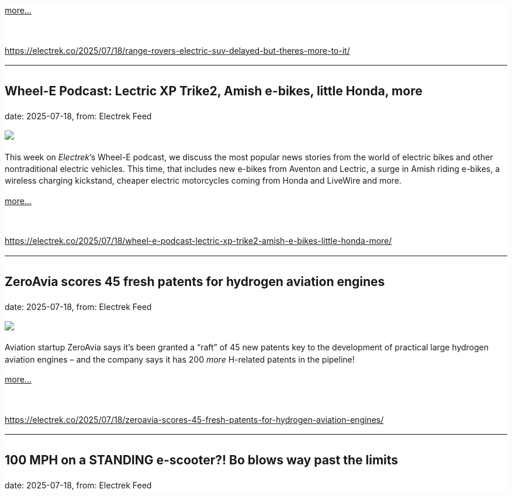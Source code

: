 <a data-layer-pagetype="post" data-layer-postcategory="jaguar-land-rover,range-rover,range-rover-electric" data-layer-viewtype="unknown" data-post-id="425675" href="https://electrek.co/2025/07/18/range-rovers-electric-suv-delayed-but-theres-more-to-it/#more-425675" class="more-link">more…</a> 

<br> 

<https://electrek.co/2025/07/18/range-rovers-electric-suv-delayed-but-theres-more-to-it/>

---

## Wheel-E Podcast: Lectric XP Trike2, Amish e-bikes, little Honda, more

date: 2025-07-18, from: Electrek Feed

<div class="feat-image"><img src="https://electrek.co/wp-content/uploads/sites/3/2022/05/wheel-e-podcast.jpg?quality=82&#038;strip=all&#038;w=1600" /></div><p>This week on <em>Electrek</em>’s Wheel-E podcast, we discuss the most popular news stories from the world of electric bikes and other nontraditional electric vehicles. This time, that includes new e-bikes from Aventon and Lectric, a surge in Amish riding e-bikes, a wireless charging kickstand, cheaper electric motorcycles coming from Honda and LiveWire and more.</p>



<figure class="wp-block-audio"><audio controls src="https://electrek.co/wp-content/uploads/sites/3/2025/07/Wheele_94.mp3"></audio></figure>



 <a data-layer-pagetype="post" data-layer-postcategory="ebikes,podcast,wheel-e-podcast" data-layer-viewtype="unknown" data-post-id="425640" href="https://electrek.co/2025/07/18/wheel-e-podcast-lectric-xp-trike2-amish-e-bikes-little-honda-more/#more-425640" class="more-link">more…</a> 

<br> 

<https://electrek.co/2025/07/18/wheel-e-podcast-lectric-xp-trike2-amish-e-bikes-little-honda-more/>

---

## ZeroAvia scores 45 fresh patents for hydrogen aviation engines

date: 2025-07-18, from: Electrek Feed

<div class="feat-image"><img src="https://electrek.co/wp-content/uploads/sites/3/2025/07/zero_avia.jpg?quality=82&#038;strip=all&#038;w=1400" /></div><p>Aviation startup ZeroAvia says it’s been granted a “raft” of 45 new patents key to the development of practical large hydrogen aviation engines – and the company says it has 200 <em>more</em> H-related patents in the pipeline!</p>



 <a data-layer-pagetype="post" data-layer-postcategory="aviation,hydrogen,zeroavia" data-layer-viewtype="unknown" data-post-id="425649" href="https://electrek.co/2025/07/18/zeroavia-scores-45-fresh-patents-for-hydrogen-aviation-engines/#more-425649" class="more-link">more…</a> 

<br> 

<https://electrek.co/2025/07/18/zeroavia-scores-45-fresh-patents-for-hydrogen-aviation-engines/>

---

## 100 MPH on a STANDING e-scooter?! Bo blows way past the limits

date: 2025-07-18, from: Electrek Feed
